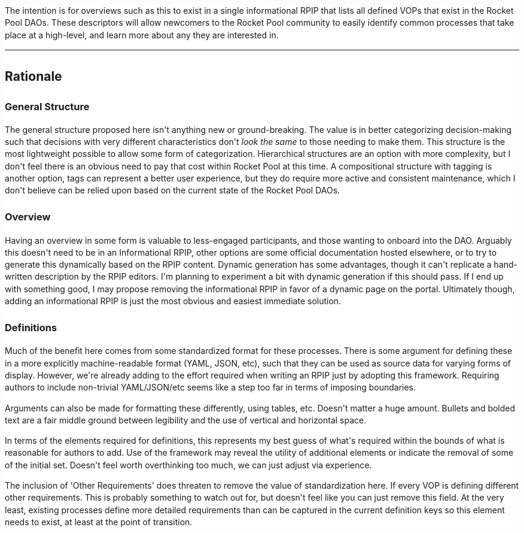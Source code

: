 The intention is for overviews such as this to exist in a single informational RPIP that lists all defined VOPs that exist in the Rocket Pool DAOs. These descriptors will allow newcomers to the Rocket Pool community to easily identify common processes that take place at a high-level, and learn more about any they are interested in.

---

## Rationale

### General Structure

The general structure proposed here isn't anything new or ground-breaking. The value is in better categorizing decision-making such that decisions with very different characteristics don't _look the same_ to those needing to make them. This structure is the most lightweight possible to allow some form of categorization. Hierarchical structures are an option with more complexity, but I don't feel there is an obvious need to pay that cost within Rocket Pool at this time. A compositional structure with tagging is another option, tags can represent a better user experience, but they do require more active and consistent maintenance, which I don't believe can be relied upon based on the current state of the Rocket Pool DAOs.

### Overview

Having an overview in some form is valuable to less-engaged participants, and those wanting to onboard into the DAO. Arguably this doesn't need to be in an Informational RPIP, other options are some official documentation hosted elsewhere, or to try to generate this dynamically based on the RPIP content. Dynamic generation has some advantages, though it can't replicate a hand-written description by the RPIP editors. I'm planning to experiment a bit with dynamic generation if this should pass. If I end up with something good, I may propose removing the informational RPIP in favor of a dynamic page on the portal. Ultimately though, adding an informational RPIP is just the most obvious and easiest immediate solution. 


### Definitions

Much of the benefit here comes from some standardized format for these processes. There is some argument for defining these in a more explicitly machine-readable format (YAML, JSON, etc), such that they can be used as source data for varying forms of display. However, we're already adding to the effort required when writing an RPIP just by adopting this framework. Requiring authors to include non-trivial YAML/JSON/etc seems like a step too far in terms of imposing boundaries.

Arguments can also be made for formatting these differently, using tables, etc. Doesn't matter a huge amount. Bullets and bolded text are a fair middle ground between legibility and the use of vertical and horizontal space. 

In terms of the elements required for definitions, this represents my best guess of what's required within the bounds of what is reasonable for authors to add. Use of the framework may reveal the utility of additional elements or indicate the removal of some of the initial set. Doesn't feel worth overthinking too much, we can just adjust via experience.

The inclusion of 'Other Requirements' does threaten to remove the value of standardization here. If every VOP is defining different other requirements. This is probably something to watch out for, but doesn't feel like you can just remove this field. At the very least, existing processes define more detailed requirements than can be captured in the current definition keys so this element needs to exist, at least at the point of transition. 
